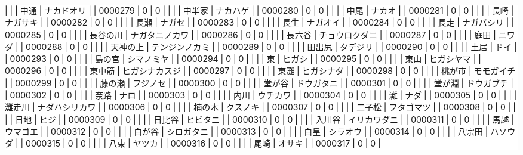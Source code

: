 |  |  | 中通 | ナカドオリ |  | 0000279 | 0 | 0 |
|  |  | 中半家 | ナカハゲ |  | 0000280 | 0 | 0 |
|  |  | 中尾 | ナカオ |  | 0000281 | 0 | 0 |
|  |  | 長崎 | ナガサキ |  | 0000282 | 0 | 0 |
|  |  | 長瀬 | ナガセ |  | 0000283 | 0 | 0 |
|  |  | 長生 | ナガオイ |  | 0000284 | 0 | 0 |
|  |  | 長走 | ナガバシリ |  | 0000285 | 0 | 0 |
|  |  | 長谷の川 | ナガタニノカワ |  | 0000286 | 0 | 0 |
|  |  | 長六谷 | チョウロクダニ |  | 0000287 | 0 | 0 |
|  |  | 庭田 | ニワダ |  | 0000288 | 0 | 0 |
|  |  | 天神の上 | テンジンノカミ |  | 0000289 | 0 | 0 |
|  |  | 田出尻 | タデジリ |  | 0000290 | 0 | 0 |
|  |  | 土居 | ドイ |  | 0000293 | 0 | 0 |
|  |  | 島の宮 | シマノミヤ |  | 0000294 | 0 | 0 |
|  |  | 東 | ヒガシ |  | 0000295 | 0 | 0 |
|  |  | 東山 | ヒガシヤマ |  | 0000296 | 0 | 0 |
|  |  | 東中筋 | ヒガシナカスジ |  | 0000297 | 0 | 0 |
|  |  | 東灘 | ヒガシナダ |  | 0000298 | 0 | 0 |
|  |  | 桃が市 | モモガイチ |  | 0000299 | 0 | 0 |
|  |  | 藤の瀬 | フジノセ |  | 0000300 | 0 | 0 |
|  |  | 堂が谷 | ドウガタニ |  | 0000301 | 0 | 0 |
|  |  | 堂が淵 | ドウガブチ |  | 0000302 | 0 | 0 |
|  |  | 奈路 | ナロ |  | 0000303 | 0 | 0 |
|  |  | 内川 | ウチカワ |  | 0000304 | 0 | 0 |
|  |  | 灘 | ナダ |  | 0000305 | 0 | 0 |
|  |  | 灘走川 | ナダハシリカワ |  | 0000306 | 0 | 0 |
|  |  | 楠の木 | クスノキ |  | 0000307 | 0 | 0 |
|  |  | 二子松 | フタゴマツ |  | 0000308 | 0 | 0 |
|  |  | 日地 | ヒジ |  | 0000309 | 0 | 0 |
|  |  | 日比谷 | ヒビタニ |  | 0000310 | 0 | 0 |
|  |  | 入川谷 | イリカワダニ |  | 0000311 | 0 | 0 |
|  |  | 馬越 | ウマゴエ |  | 0000312 | 0 | 0 |
|  |  | 白が谷 | シロガタニ |  | 0000313 | 0 | 0 |
|  |  | 白皇 | シラオウ |  | 0000314 | 0 | 0 |
|  |  | 八宗田 | ハソウダ |  | 0000315 | 0 | 0 |
|  |  | 八束 | ヤツカ |  | 0000316 | 0 | 0 |
|  |  | 尾崎 | オサキ |  | 0000317 | 0 | 0 |